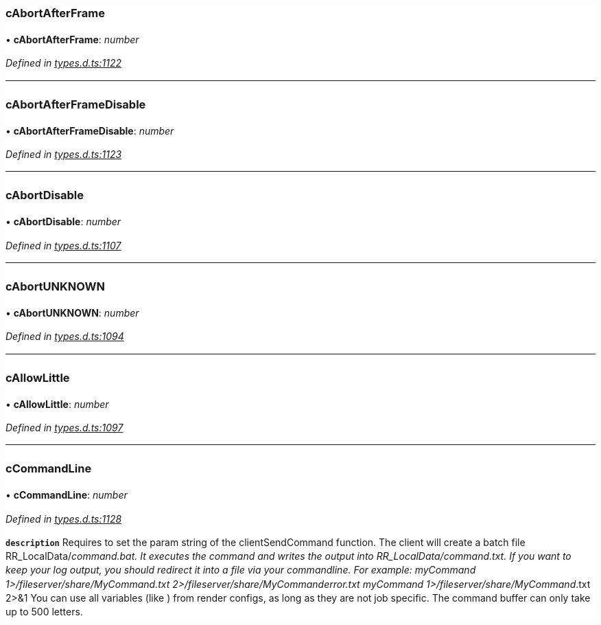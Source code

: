 ###  cAbortAfterFrame

• **cAbortAfterFrame**: *number*

*Defined in [types.d.ts:1122](https://github.com/Novalis15/RoyalRender-OpenExtensions/blob/f77b7d8/rrNodeJS_rrBindings/nodeJS/win64/v6/types.d.ts#L1122)*

___

###  cAbortAfterFrameDisable

• **cAbortAfterFrameDisable**: *number*

*Defined in [types.d.ts:1123](https://github.com/Novalis15/RoyalRender-OpenExtensions/blob/f77b7d8/rrNodeJS_rrBindings/nodeJS/win64/v6/types.d.ts#L1123)*

___

###  cAbortDisable

• **cAbortDisable**: *number*

*Defined in [types.d.ts:1107](https://github.com/Novalis15/RoyalRender-OpenExtensions/blob/f77b7d8/rrNodeJS_rrBindings/nodeJS/win64/v6/types.d.ts#L1107)*

___

###  cAbortUNKNOWN

• **cAbortUNKNOWN**: *number*

*Defined in [types.d.ts:1094](https://github.com/Novalis15/RoyalRender-OpenExtensions/blob/f77b7d8/rrNodeJS_rrBindings/nodeJS/win64/v6/types.d.ts#L1094)*

___

###  cAllowLittle

• **cAllowLittle**: *number*

*Defined in [types.d.ts:1097](https://github.com/Novalis15/RoyalRender-OpenExtensions/blob/f77b7d8/rrNodeJS_rrBindings/nodeJS/win64/v6/types.d.ts#L1097)*

___

###  cCommandLine

• **cCommandLine**: *number*

*Defined in [types.d.ts:1128](https://github.com/Novalis15/RoyalRender-OpenExtensions/blob/f77b7d8/rrNodeJS_rrBindings/nodeJS/win64/v6/types.d.ts#L1128)*

**`description`** Requires to set the param string of the clientSendCommand function. The client will create a batch file RR_LocalData/_command.bat. It executes the command and writes the output into RR_LocalData/_command.txt. If you want to keep your log output, you should redirect it into a file via your commandline. For example: myCommand 1>/fileserver/share/MyCommand_<LocalHost>.txt   2>/fileserver/share/MyCommand_<LocalHost>_error.txt myCommand 1>/fileserver/share/MyCommand_<LocalHost>.txt   2>&1 You can use all variables (like <LocalHost>) from  render configs, as long as they are not job specific. The command buffer can only take up to 500 letters.
